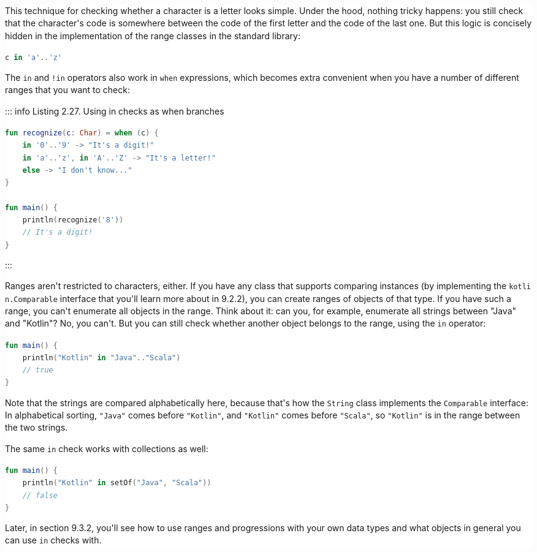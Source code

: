 This technique for checking whether a character is a letter looks simple. Under the hood, nothing tricky happens: you still check that the character's code is somewhere between the code of the first letter and the code of the last one. But this logic is concisely hidden in the implementation of the range classes in the standard library:

```kotlin
c in 'a'..'z'
```

The `in` and `!in` operators also work in `when` expressions, which becomes extra convenient when you have a number of different ranges that you want to check:

::: info Listing 2.27. Using in checks as when branches

```kotlin
fun recognize(c: Char) = when (c) {
    in '0'..'9' -> "It's a digit!"
    in 'a'..'z', in 'A'..'Z' -> "It's a letter!"
    else -> "I don't know..."
}

fun main() {
    println(recognize('8'))
    // It's a digit!
}
```
:::

Ranges aren't restricted to characters, either. If you have any class that supports comparing instances (by implementing the `kotlin.Comparable` interface that you'll learn more about in 9.2.2), you can create ranges of objects of that type. If you have such a range, you can't enumerate all objects in the range. Think about it: can you, for example, enumerate all strings between "Java" and "Kotlin"? No, you can't. But you can still check whether another object belongs to the range, using the `in` operator:

```kotlin
fun main() {
    println("Kotlin" in "Java".."Scala")
    // true
}
```

Note that the strings are compared alphabetically here, because that's how the `String` class implements the `Comparable` interface: In alphabetical sorting, `"Java"` comes before `"Kotlin"`, and `"Kotlin"` comes before `"Scala"`, so `"Kotlin"` is in the range between the two strings.

The same `in` check works with collections as well:

```kotlin
fun main() {
    println("Kotlin" in setOf("Java", "Scala"))
    // false
}
```

Later, in section 9.3.2, you'll see how to use ranges and progressions with your own data types and what objects in general you can use `in` checks with.
